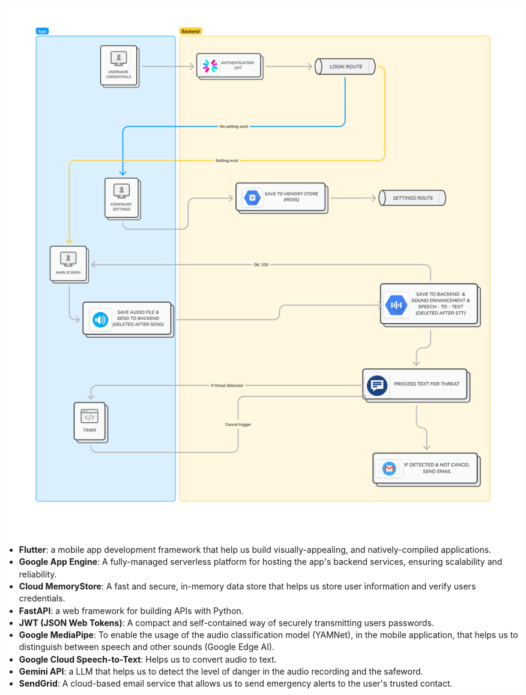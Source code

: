 ![Arhitecture](images/diagram1.png)


- **Flutter**: a mobile app development framework that help us build visually-appealing, and natively-compiled applications.
- **Google App Engine**: A fully-managed serverless platform for hosting the app's backend services, ensuring scalability and reliability.
- **Cloud MemoryStore**: A fast and secure, in-memory data store that helps us store user information and verify users credentials.
- **FastAPI**: a web framework for building APIs with Python.
- **JWT (JSON Web Tokens)**: A compact and self-contained way of securely transmitting users passwords.
- **Google MediaPipe**: To enable the usage of the audio classification model (YAMNet), in the mobile application, that helps us to distinguish between speech and other sounds (Google Edge AI).
- **Google Cloud Speech-to-Text**: Helps us to convert audio to text.
- **Gemini API**: a LLM that helps us to detect the level of danger in the audio recording and the safeword.
- **SendGrid**: A cloud-based email service that allows us to send emergency alerts to the user's trusted contact.
